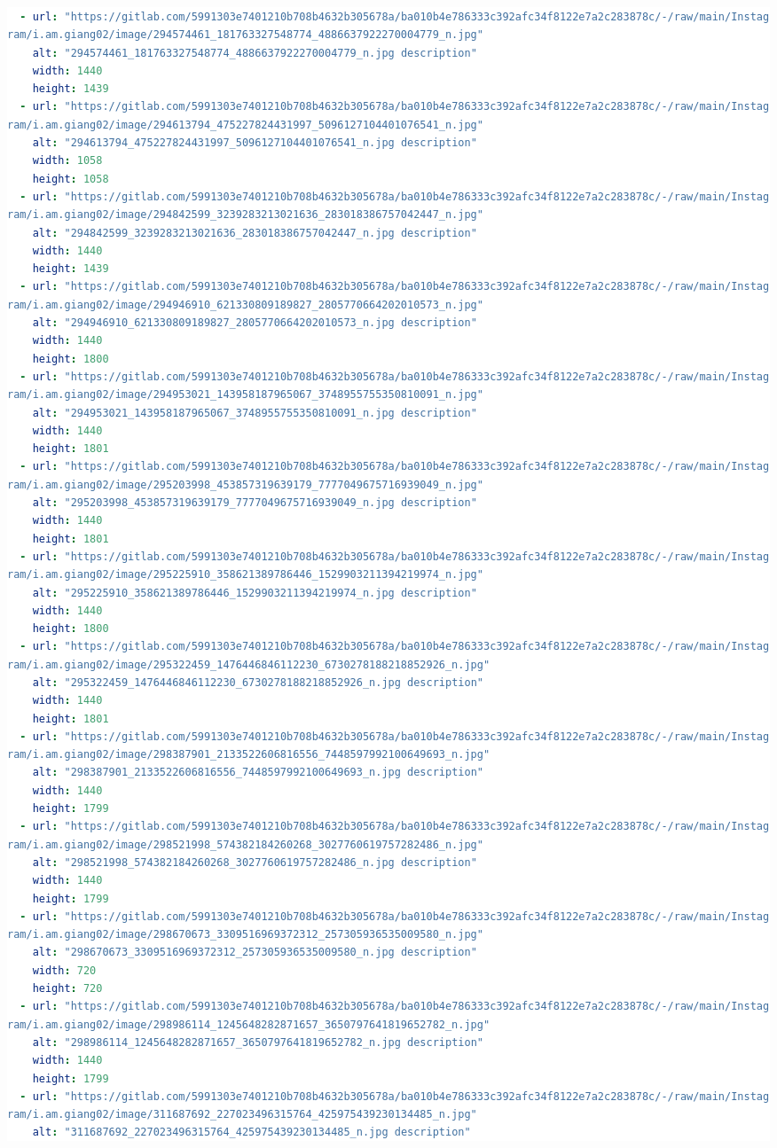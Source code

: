 ```yaml
  - url: "https://gitlab.com/5991303e7401210b708b4632b305678a/ba010b4e786333c392afc34f8122e7a2c283878c/-/raw/main/Instagram/i.am.giang02/image/294574461_181763327548774_4886637922270004779_n.jpg"
    alt: "294574461_181763327548774_4886637922270004779_n.jpg description"
    width: 1440
    height: 1439
  - url: "https://gitlab.com/5991303e7401210b708b4632b305678a/ba010b4e786333c392afc34f8122e7a2c283878c/-/raw/main/Instagram/i.am.giang02/image/294613794_475227824431997_5096127104401076541_n.jpg"
    alt: "294613794_475227824431997_5096127104401076541_n.jpg description"
    width: 1058
    height: 1058
  - url: "https://gitlab.com/5991303e7401210b708b4632b305678a/ba010b4e786333c392afc34f8122e7a2c283878c/-/raw/main/Instagram/i.am.giang02/image/294842599_3239283213021636_283018386757042447_n.jpg"
    alt: "294842599_3239283213021636_283018386757042447_n.jpg description"
    width: 1440
    height: 1439
  - url: "https://gitlab.com/5991303e7401210b708b4632b305678a/ba010b4e786333c392afc34f8122e7a2c283878c/-/raw/main/Instagram/i.am.giang02/image/294946910_621330809189827_2805770664202010573_n.jpg"
    alt: "294946910_621330809189827_2805770664202010573_n.jpg description"
    width: 1440
    height: 1800
  - url: "https://gitlab.com/5991303e7401210b708b4632b305678a/ba010b4e786333c392afc34f8122e7a2c283878c/-/raw/main/Instagram/i.am.giang02/image/294953021_143958187965067_3748955755350810091_n.jpg"
    alt: "294953021_143958187965067_3748955755350810091_n.jpg description"
    width: 1440
    height: 1801
  - url: "https://gitlab.com/5991303e7401210b708b4632b305678a/ba010b4e786333c392afc34f8122e7a2c283878c/-/raw/main/Instagram/i.am.giang02/image/295203998_453857319639179_7777049675716939049_n.jpg"
    alt: "295203998_453857319639179_7777049675716939049_n.jpg description"
    width: 1440
    height: 1801
  - url: "https://gitlab.com/5991303e7401210b708b4632b305678a/ba010b4e786333c392afc34f8122e7a2c283878c/-/raw/main/Instagram/i.am.giang02/image/295225910_358621389786446_1529903211394219974_n.jpg"
    alt: "295225910_358621389786446_1529903211394219974_n.jpg description"
    width: 1440
    height: 1800
  - url: "https://gitlab.com/5991303e7401210b708b4632b305678a/ba010b4e786333c392afc34f8122e7a2c283878c/-/raw/main/Instagram/i.am.giang02/image/295322459_1476446846112230_6730278188218852926_n.jpg"
    alt: "295322459_1476446846112230_6730278188218852926_n.jpg description"
    width: 1440
    height: 1801
  - url: "https://gitlab.com/5991303e7401210b708b4632b305678a/ba010b4e786333c392afc34f8122e7a2c283878c/-/raw/main/Instagram/i.am.giang02/image/298387901_2133522606816556_7448597992100649693_n.jpg"
    alt: "298387901_2133522606816556_7448597992100649693_n.jpg description"
    width: 1440
    height: 1799
  - url: "https://gitlab.com/5991303e7401210b708b4632b305678a/ba010b4e786333c392afc34f8122e7a2c283878c/-/raw/main/Instagram/i.am.giang02/image/298521998_574382184260268_3027760619757282486_n.jpg"
    alt: "298521998_574382184260268_3027760619757282486_n.jpg description"
    width: 1440
    height: 1799
  - url: "https://gitlab.com/5991303e7401210b708b4632b305678a/ba010b4e786333c392afc34f8122e7a2c283878c/-/raw/main/Instagram/i.am.giang02/image/298670673_3309516969372312_257305936535009580_n.jpg"
    alt: "298670673_3309516969372312_257305936535009580_n.jpg description"
    width: 720
    height: 720
  - url: "https://gitlab.com/5991303e7401210b708b4632b305678a/ba010b4e786333c392afc34f8122e7a2c283878c/-/raw/main/Instagram/i.am.giang02/image/298986114_1245648282871657_3650797641819652782_n.jpg"
    alt: "298986114_1245648282871657_3650797641819652782_n.jpg description"
    width: 1440
    height: 1799
  - url: "https://gitlab.com/5991303e7401210b708b4632b305678a/ba010b4e786333c392afc34f8122e7a2c283878c/-/raw/main/Instagram/i.am.giang02/image/311687692_227023496315764_425975439230134485_n.jpg"
    alt: "311687692_227023496315764_425975439230134485_n.jpg description"
```